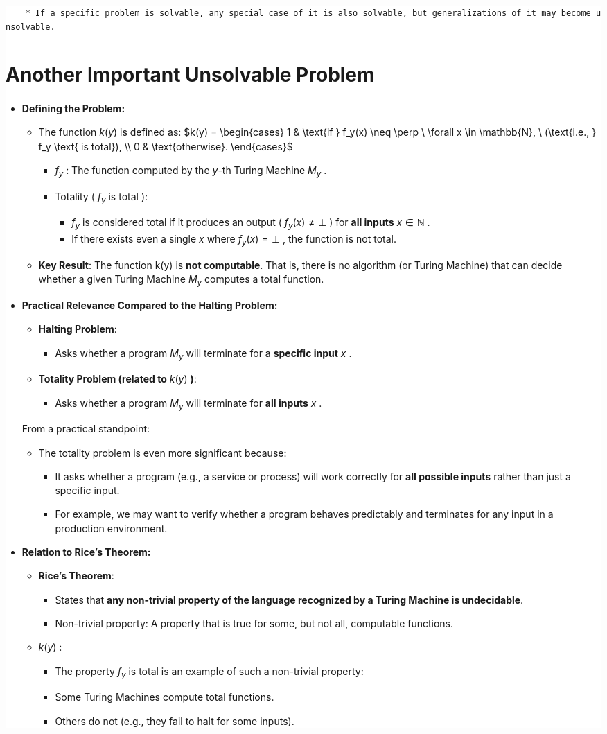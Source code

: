 		* If a specific problem is solvable, any special case of it is also solvable, but generalizations of it may become unsolvable.



# Another Important Unsolvable Problem

* **Defining the Problem:**

	* The function $k(y)$ is defined as: $k(y) = \begin{cases}
		1 & \text{if } f_y(x) \neq \perp \ \forall x \in \mathbb{N}, \ (\text{i.e., } f_y \text{ is total}), \\
		0 & \text{otherwise}.
		\end{cases}$

		* $f_y$ : The function computed by the $y$-th Turing Machine $M_y$ .

		* Totality ( $f_y \text{ is total}$ ):
			* $f_y$ is considered total if it produces an output ( $f_y(x) \neq \perp$ ) for **all inputs** $x \in \mathbb{N}$ .
			* If there exists even a single $x$ where $f_y(x) = \perp$ , the function is not total.

	* **Key Result**: The function k(y) is **not computable**. That is, there is no algorithm (or Turing Machine) that can decide whether a given Turing Machine $M_y$ computes a total function.

* **Practical Relevance Compared to the Halting Problem:**

	* **Halting Problem**:
		* Asks whether a program $M_y$ will terminate for a **specific input** $x$ .

	* **Totality Problem (related to** $k(y)$ **)**:
		* Asks whether a program $M_y$ will terminate for **all inputs** $x$ .

	From a practical standpoint:

	* The totality problem is even more significant because:

		* It asks whether a program (e.g., a service or process) will work correctly for **all possible inputs** rather than just a specific input.

		* For example, we may want to verify whether a program behaves predictably and terminates for any input in a production environment.

* **Relation to Rice’s Theorem:**

	* **Rice’s Theorem**:

		* States that **any non-trivial property of the language recognized by a Turing Machine is undecidable**.

		* Non-trivial property: A property that is true for some, but not all, computable functions.

	* $k(y)$ :

		* The property $f_y \text{ is total}$ is an example of such a non-trivial property:

		* Some Turing Machines compute total functions.

		* Others do not (e.g., they fail to halt for some inputs).
